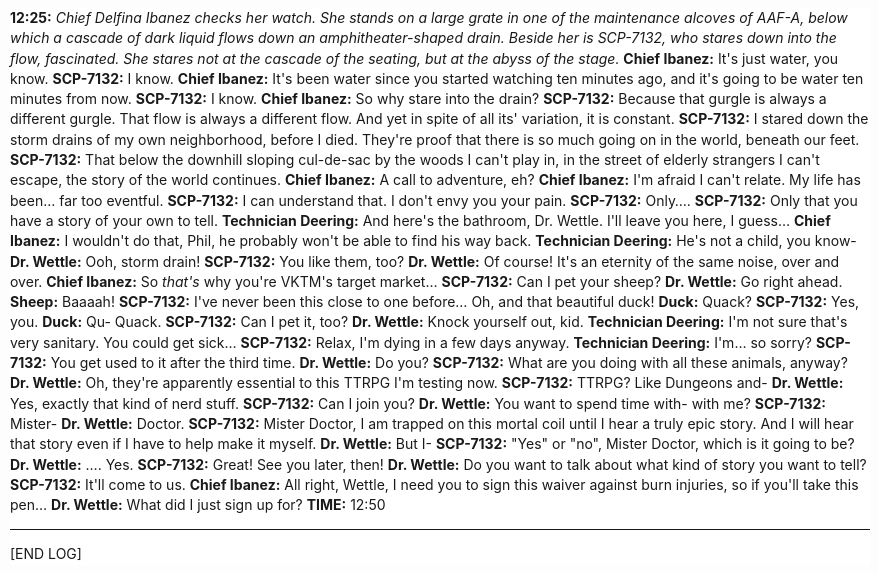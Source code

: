 **12:25:** _Chief Delfina Ibanez checks her watch. She stands on a large grate in one of the maintenance alcoves of AAF-A, below which a cascade of dark liquid flows down an amphitheater-shaped drain. Beside her is SCP-7132, who stares down into the flow, fascinated. She stares not at the cascade of the seating, but at the abyss of the stage._
**Chief Ibanez:** It's just water, you know.
**SCP-7132:** I know.
**Chief Ibanez:** It's been water since you started watching ten minutes ago, and it's going to be water ten minutes from now.
**SCP-7132:** I know.
**Chief Ibanez:** So why stare into the drain?
**SCP-7132:** Because that gurgle is always a different gurgle. That flow is always a different flow. And yet in spite of all its' variation, it is constant.
**SCP-7132:** I stared down the storm drains of my own neighborhood, before I died. They're proof that there is so much going on in the world, beneath our feet.
**SCP-7132:** That below the downhill sloping cul-de-sac by the woods I can't play in, in the street of elderly strangers I can't escape, the story of the world continues.
**Chief Ibanez:** A call to adventure, eh?
**Chief Ibanez:** I'm afraid I can't relate. My life has been… far too eventful.
**SCP-7132:** I can understand that. I don't envy you your pain.
**SCP-7132:** Only….
**SCP-7132:** Only that you have a story of your own to tell.
**Technician Deering:** And here's the bathroom, Dr. Wettle. I'll leave you here, I guess…
**Chief Ibanez:** I wouldn't do that, Phil, he probably won't be able to find his way back.
**Technician Deering:** He's not a child, you know-
**Dr. Wettle:** Ooh, storm drain!
**SCP-7132:** You like them, too?
**Dr. Wettle:** Of course! It's an eternity of the same noise, over and over.
**Chief Ibanez:** So _that's_ why you're VKTM's target market…
**SCP-7132:** Can I pet your sheep?
**Dr. Wettle:** Go right ahead.
**Sheep:** Baaaah!
**SCP-7132:** I've never been this close to one before… Oh, and that beautiful duck!
**Duck:** Quack?
**SCP-7132:** Yes, you.
**Duck:** Qu- Quack.
**SCP-7132:** Can I pet it, too?
**Dr. Wettle:** Knock yourself out, kid.
**Technician Deering:** I'm not sure that's very sanitary. You could get sick…
**SCP-7132:** Relax, I'm dying in a few days anyway.
**Technician Deering:** I'm… so sorry?
**SCP-7132:** You get used to it after the third time.
**Dr. Wettle:** Do you?
**SCP-7132:** What are you doing with all these animals, anyway?
**Dr. Wettle:** Oh, they're apparently essential to this TTRPG I'm testing now.
**SCP-7132:** TTRPG? Like Dungeons and-
**Dr. Wettle:** Yes, exactly that kind of nerd stuff.
**SCP-7132:** Can I join you?
**Dr. Wettle:** You want to spend time with- with me?
**SCP-7132:** Mister-
**Dr. Wettle:** Doctor.
**SCP-7132:** Mister Doctor, I am trapped on this mortal coil until I hear a truly epic story. And I will hear that story even if I have to help make it myself.
**Dr. Wettle:** But I-
**SCP-7132:** "Yes" or "no", Mister Doctor, which is it going to be?
**Dr. Wettle:** …. Yes.
**SCP-7132:** Great! See you later, then!
**Dr. Wettle:** Do you want to talk about what kind of story you want to tell?
**SCP-7132:** It'll come to us.
**Chief Ibanez:** All right, Wettle, I need you to sign this waiver against burn injuries, so if you'll take this pen…
**Dr. Wettle:** What did I just sign up for?
**TIME:** 12:50
* * *
[END LOG]